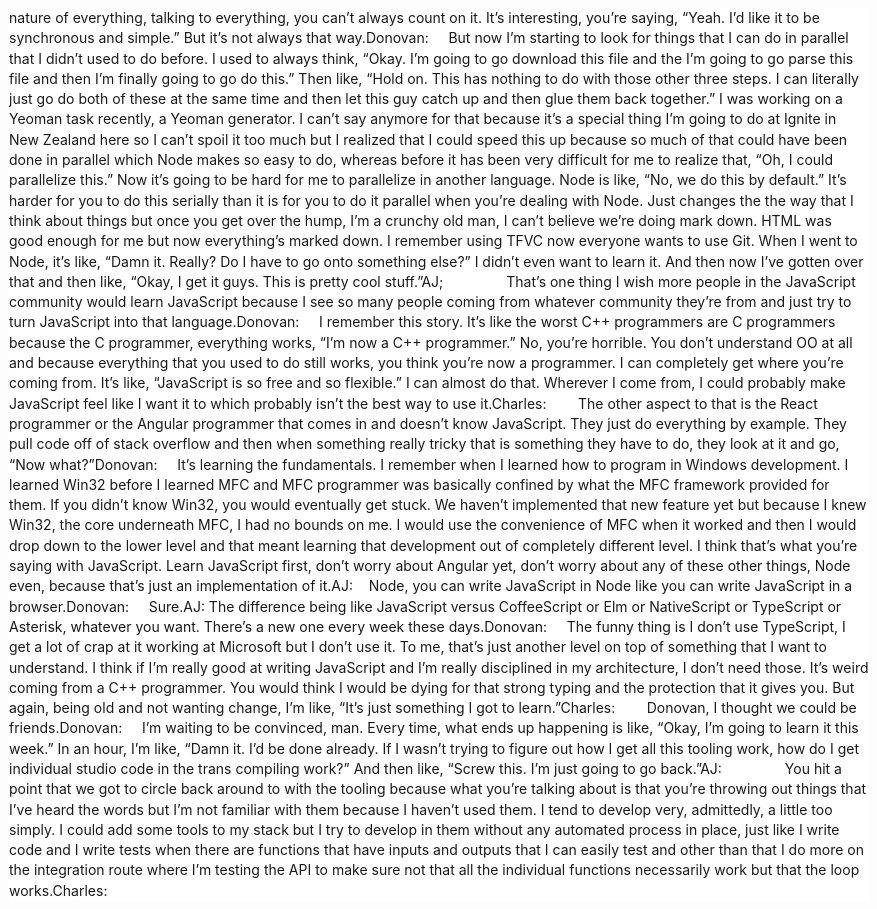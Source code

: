 nature of everything, talking to everything, you can’t always count on it. It’s interesting, you’re saying, “Yeah. I’d like it to be synchronous and simple.” But it’s not always that way.Donovan: &nbsp;&nbsp;&nbsp; But now I’m starting to look for things that I can do in parallel that I didn’t used to do before. I used to always think, “Okay. I’m going to go download this file and the I’m going to go parse this file and then I’m finally going to go do this.” Then like, “Hold on. This has nothing to do with those other three steps. I can literally just go do both of these at the same time and then let this guy catch up and then glue them back together.” I was working on a Yeoman task recently, a Yeoman generator. I can’t say anymore for that because it’s a special thing I’m going to do at Ignite in New Zealand here so I can’t spoil it too much but I realized that I could speed this up because so much of that could have been done in parallel which Node makes so easy to do, whereas before it has been very difficult for me to realize that, “Oh, I could parallelize this.” Now it’s going to be hard for me to parallelize in another language. Node is like, “No, we do this by default.” It’s harder for you to do this serially than it is for you to do it parallel when you’re dealing with Node. Just changes the the way that I think about things but once you get over the hump, I’m a crunchy old man, I can’t believe we’re doing mark down. HTML was good enough for me but now everything’s marked down. I remember using TFVC now everyone wants to use Git. When I went to Node, it’s like, “Damn it. Really? Do I have to go onto something else?” I didn’t even want to learn it. And then now I’ve gotten over that and then like, “Okay, I get it guys. This is pretty cool stuff.”AJ; &nbsp;&nbsp;&nbsp;&nbsp;&nbsp;&nbsp;&nbsp;&nbsp;&nbsp;&nbsp;&nbsp;&nbsp;&nbsp;&nbsp; That’s one thing I wish more people in the JavaScript community would learn JavaScript because I see so many people coming from whatever community they’re from and just try to turn JavaScript into that language.Donovan: &nbsp;&nbsp;&nbsp; I remember this story. It’s like the worst C++ programmers are C programmers because the C programmer, everything works, “I’m now a C++ programmer.” No, you’re horrible. You don’t understand OO at all and because everything that you used to do still works, you think you’re now a programmer. I can completely get where you’re coming from. It’s like, “JavaScript is so free and so flexible.” I can almost do that. Wherever I come from, I could probably make JavaScript feel like I want it to which probably isn’t the best way to use it.Charles: &nbsp;&nbsp;&nbsp;&nbsp;&nbsp;&nbsp; The other aspect to that is the React programmer or the Angular programmer that comes in and doesn’t know JavaScript. They just do everything by example. They pull code off of stack overflow and then when something really tricky that is something they have to do, they look at it and go, “Now what?”Donovan: &nbsp;&nbsp;&nbsp; It’s learning the fundamentals. I remember when I learned how to program in Windows development. I learned Win32 before I learned MFC and MFC programmer was basically confined by what the MFC framework provided for them. If you didn’t know Win32, you would eventually get stuck. We haven’t implemented that new feature yet but because I knew Win32, the core underneath MFC, I had no bounds on me. I would use the convenience of MFC when it worked and then I would drop down to the lower level and that meant learning that development out of completely different level. I think that’s what you’re saying with JavaScript. Learn JavaScript first, don’t worry about Angular yet, don’t worry about any of these other things, Node even, because that’s just an implementation of it.AJ: &nbsp;&nbsp; Node, you can write JavaScript in Node like you can write JavaScript in a browser.Donovan: &nbsp;&nbsp;&nbsp; Sure.AJ: The difference being like JavaScript versus CoffeeScript or Elm or NativeScript or TypeScript or Asterisk, whatever you want. There’s a new one every week these days.Donovan: &nbsp;&nbsp;&nbsp; The funny thing is I don’t use TypeScript, I get a lot of crap at it working at Microsoft but I don’t use it. To me, that’s just another level on top of something that I want to understand. I think if I’m really good at writing JavaScript and I’m really disciplined in my architecture, I don’t need those. It’s weird coming from a C++ programmer. You would think I would be dying for that strong typing and the protection that it gives you. But again, being old and not wanting change, I’m like, “It’s just something I got to learn.”Charles: &nbsp;&nbsp;&nbsp;&nbsp;&nbsp;&nbsp; Donovan, I thought we could be friends.Donovan: &nbsp;&nbsp;&nbsp; I’m waiting to be convinced, man. Every time, what ends up happening is like, “Okay, I’m going to learn it this week.” In an hour, I’m like, “Damn it. I’d be done already. If I wasn’t trying to figure out how I get all this tooling work, how do I get individual studio code in the trans compiling work?” And then like, “Screw this. I’m just going to go back.”AJ: &nbsp;&nbsp;&nbsp;&nbsp;&nbsp;&nbsp;&nbsp;&nbsp;&nbsp;&nbsp;&nbsp;&nbsp;&nbsp;&nbsp; You hit a point that we got to circle back around to with the tooling because what you’re talking about is that you’re throwing out things that I’ve heard the words but I’m not familiar with them because I haven’t used them. I tend to develop very, admittedly, a little too simply. I could add some tools to my stack but I try to develop in them without any automated process in place, just like I write code and I write tests when there are functions that have inputs and outputs that I can easily test and other than that I do more on the integration route where I’m testing the API to make sure not that all the individual functions necessarily work but that the loop works.Charles: